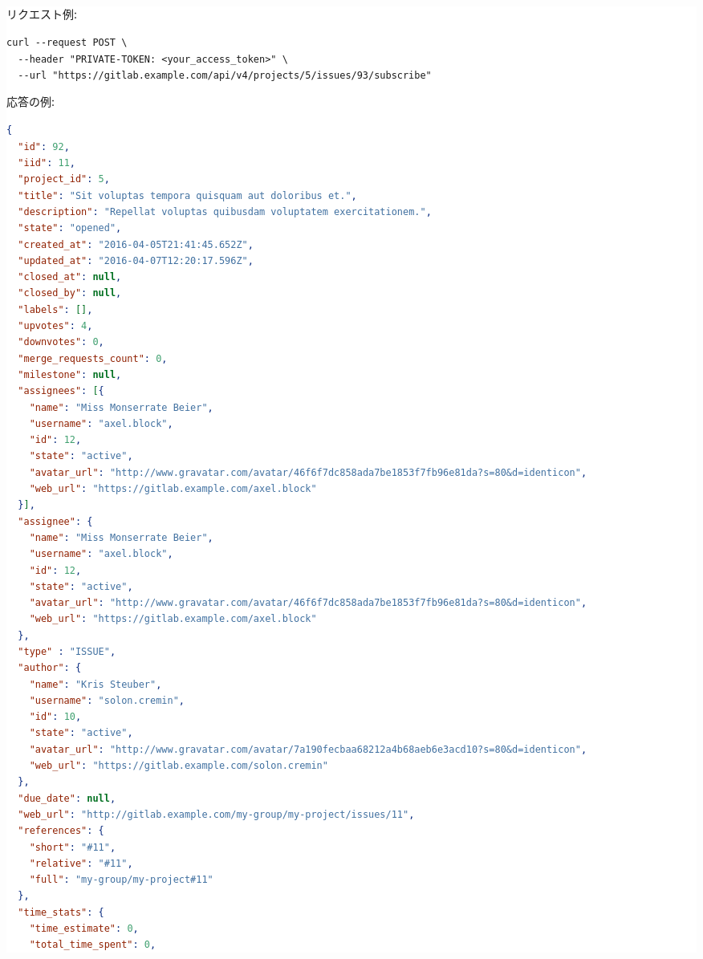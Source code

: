 リクエスト例:

```shell
curl --request POST \
  --header "PRIVATE-TOKEN: <your_access_token>" \
  --url "https://gitlab.example.com/api/v4/projects/5/issues/93/subscribe"
```

応答の例:

```json
{
  "id": 92,
  "iid": 11,
  "project_id": 5,
  "title": "Sit voluptas tempora quisquam aut doloribus et.",
  "description": "Repellat voluptas quibusdam voluptatem exercitationem.",
  "state": "opened",
  "created_at": "2016-04-05T21:41:45.652Z",
  "updated_at": "2016-04-07T12:20:17.596Z",
  "closed_at": null,
  "closed_by": null,
  "labels": [],
  "upvotes": 4,
  "downvotes": 0,
  "merge_requests_count": 0,
  "milestone": null,
  "assignees": [{
    "name": "Miss Monserrate Beier",
    "username": "axel.block",
    "id": 12,
    "state": "active",
    "avatar_url": "http://www.gravatar.com/avatar/46f6f7dc858ada7be1853f7fb96e81da?s=80&d=identicon",
    "web_url": "https://gitlab.example.com/axel.block"
  }],
  "assignee": {
    "name": "Miss Monserrate Beier",
    "username": "axel.block",
    "id": 12,
    "state": "active",
    "avatar_url": "http://www.gravatar.com/avatar/46f6f7dc858ada7be1853f7fb96e81da?s=80&d=identicon",
    "web_url": "https://gitlab.example.com/axel.block"
  },
  "type" : "ISSUE",
  "author": {
    "name": "Kris Steuber",
    "username": "solon.cremin",
    "id": 10,
    "state": "active",
    "avatar_url": "http://www.gravatar.com/avatar/7a190fecbaa68212a4b68aeb6e3acd10?s=80&d=identicon",
    "web_url": "https://gitlab.example.com/solon.cremin"
  },
  "due_date": null,
  "web_url": "http://gitlab.example.com/my-group/my-project/issues/11",
  "references": {
    "short": "#11",
    "relative": "#11",
    "full": "my-group/my-project#11"
  },
  "time_stats": {
    "time_estimate": 0,
    "total_time_spent": 0,
```